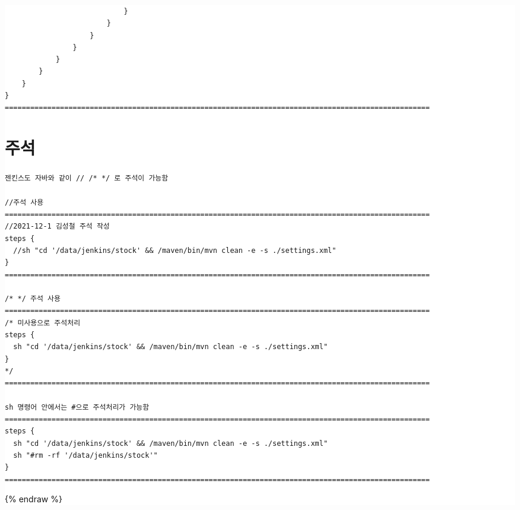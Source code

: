 								}  
							}  
						}  
					}  
				}  
			}  
		}  
	}	  
	====================================================================================================  
	  
# 주석  
  
	젠킨스도 자바와 같이 // /* */ 로 주석이 가능함  
  
	//주석 사용  
	====================================================================================================  
	//2021-12-1 김성철 주석 작성  
	steps {  
	  //sh "cd '/data/jenkins/stock' && /maven/bin/mvn clean -e -s ./settings.xml"  
	}  
	====================================================================================================  
  
	/* */ 주석 사용  
	====================================================================================================  
	/* 미사용으로 주석처리  
	steps {  
	  sh "cd '/data/jenkins/stock' && /maven/bin/mvn clean -e -s ./settings.xml"  
	}  
	*/  
	====================================================================================================  
  
	sh 명령어 안에서는 #으로 주석처리가 가능함  
	====================================================================================================  
	steps {  
	  sh "cd '/data/jenkins/stock' && /maven/bin/mvn clean -e -s ./settings.xml"  
	  sh "#rm -rf '/data/jenkins/stock'"  
	}  
	====================================================================================================  
  
{% endraw %}